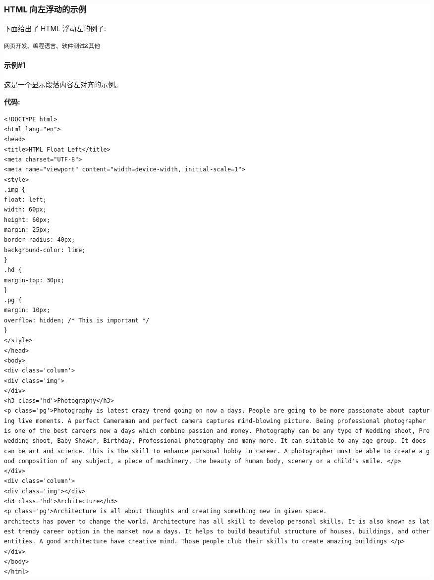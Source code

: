 ### HTML 向左浮动的示例

下面给出了 HTML 浮动左的例子:

<small>网页开发、编程语言、软件测试&其他</small>

#### 示例#1

这是一个显示段落内容左对齐的示例。

**代码:**

```
<!DOCTYPE html>
<html lang="en">
<head>
<title>HTML Float Left</title>
<meta charset="UTF-8">
<meta name="viewport" content="width=device-width, initial-scale=1">
<style>
.img {
float: left;
width: 60px;
height: 60px;
margin: 25px;
border-radius: 40px;
background-color: lime;
}
.hd {
margin-top: 30px;
}
.pg {
margin: 10px;
overflow: hidden; /* This is important */
}
</style>
</head>
<body>
<div class='column'>
<div class='img'>
</div>
<h3 class='hd'>Photography</h3>
<p class='pg'>Photography is latest crazy trend going on now a days. People are going to be more passionate about capturing live moments. A perfect Cameraman and perfect camera captures mind-blowing picture. Being professional photographer is one of the best careers now a days which combine passion and money. Photography can be any type of Wedding shoot, Pre wedding shoot, Baby Shower, Birthday, Professional photography and many more. It can suitable to any age group. It does can be art and science. This is the skill to enhance personal hobby in career. A photographer must be able to create a good composition of any subject, a piece of machinery, the beauty of human body, scenery or a child's smile. </p>
</div>
<div class='column'>
<div class='img'></div>
<h3 class='hd'>Architecture</h3>
<p class='pg'>Architecture is all about thoughts and creating something new in given space.
architects has power to change the world. Architecture has all skill to develop personal skills. It is also known as latest trendy career option in the market now a days. It helps to build beautiful structure of houses, buildings, and other entities. A good architecture have creative mind. Those people club their skills to create amazing buildings </p>
</div>
</body>
</html>
```

